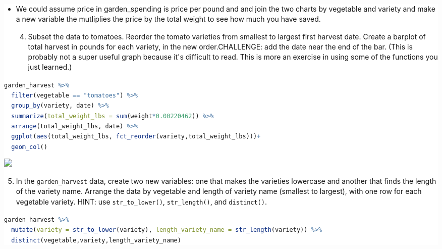 * We could assume price in garden_spending is price per pound and and join the two charts by vegetable and variety and make a new variable the mutliplies the price by the total weight to see how much you have saved.

  4. Subset the data to tomatoes. Reorder the tomato varieties from smallest to largest first harvest date. Create a barplot of total harvest in pounds for each variety, in the new order.CHALLENGE: add the date near the end of the bar. (This is probably not a super useful graph because it's difficult to read. This is more an exercise in using some of the functions you just learned.)


```r
garden_harvest %>% 
  filter(vegetable == "tomatoes") %>% 
  group_by(variety, date) %>% 
  summarize(total_weight_lbs = sum(weight*0.00220462)) %>% 
  arrange(total_weight_lbs, date) %>% 
  ggplot(aes(total_weight_lbs, fct_reorder(variety,total_weight_lbs)))+
  geom_col()
```

![](03_exercises_files/figure-html/unnamed-chunk-3-1.png)

  5. In the `garden_harvest` data, create two new variables: one that makes the varieties lowercase and another that finds the length of the variety name. Arrange the data by vegetable and length of variety name (smallest to largest), with one row for each vegetable variety. HINT: use `str_to_lower()`, `str_length()`, and `distinct()`.
  

```r
garden_harvest %>% 
  mutate(variety = str_to_lower(variety), length_variety_name = str_length(variety)) %>%  
  distinct(vegetable,variety,length_variety_name)
```

<div data-pagedtable="false">
  <script data-pagedtable-source type="application/json">